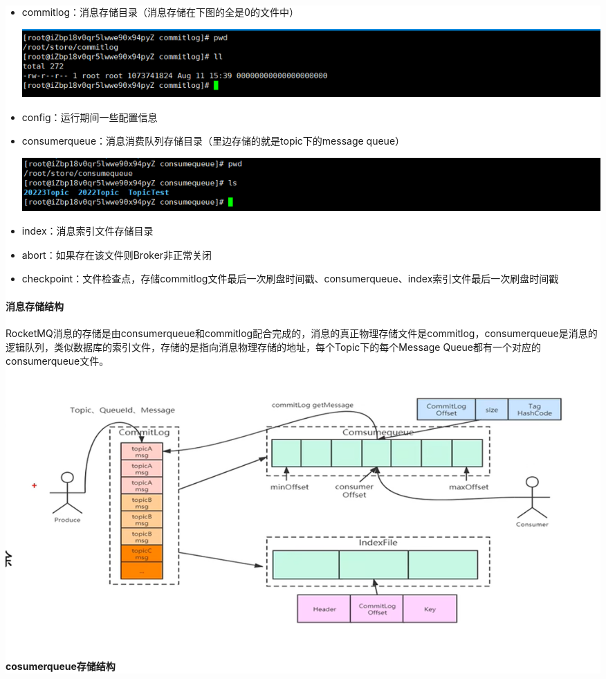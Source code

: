 - commitlog：消息存储目录（消息存储在下图的全是0的文件中）

  ![1660205156712](image/1660205156712.png)

- config：运行期间一些配置信息

- consumerqueue：消息消费队列存储目录（里边存储的就是topic下的message queue）

  ![1660203628701](image/1660203628701.png)

- index：消息索引文件存储目录

- abort：如果存在该文件则Broker非正常关闭

- checkpoint：文件检查点，存储commitlog文件最后一次刷盘时间戳、consumerqueue、index索引文件最后一次刷盘时间戳

#### 消息存储结构

RocketMQ消息的存储是由consumerqueue和commitlog配合完成的，消息的真正物理存储文件是commitlog，consumerqueue是消息的逻辑队列，类似数据库的索引文件，存储的是指向消息物理存储的地址，每个Topic下的每个Message Queue都有一个对应的consumerqueue文件。

![1660203178227](image/1660203178227.png)



#### cosumerqueue存储结构
